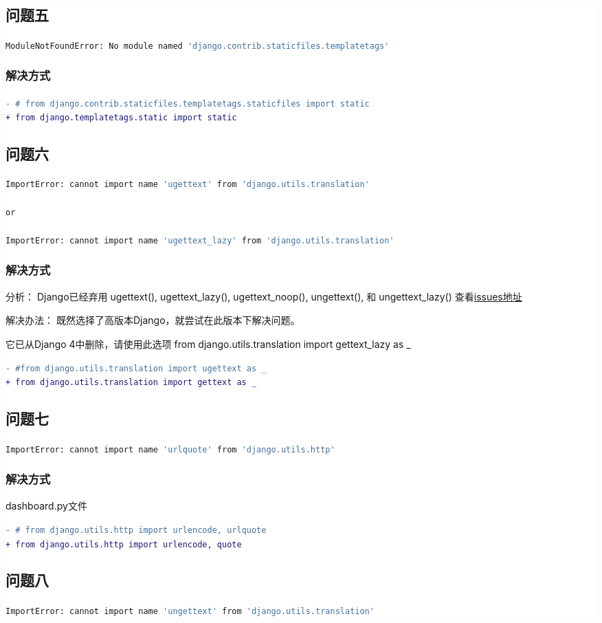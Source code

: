 ## 问题五
```sh
ModuleNotFoundError: No module named 'django.contrib.staticfiles.templatetags'
```
### 解决方式
```diff
- # from django.contrib.staticfiles.templatetags.staticfiles import static
+ from django.templatetags.static import static
```

## 问题六
```sh
ImportError: cannot import name 'ugettext' from 'django.utils.translation'

or

ImportError: cannot import name 'ugettext_lazy' from 'django.utils.translation'
```
### 解决方式
分析：
Django已经弃用 ugettext(), ugettext_lazy(), ugettext_noop(), ungettext(), 和 ungettext_lazy()
查看[issues地址](https://www.yii666.com/blog/401684.html)

解决办法：
既然选择了高版本Django，就尝试在此版本下解决问题。

它已从Django 4中删除，请使用此选项
from django.utils.translation import gettext_lazy as _

```diff
- #from django.utils.translation import ugettext as _
+ from django.utils.translation import gettext as _
```

## 问题七
```sh
ImportError: cannot import name 'urlquote' from 'django.utils.http'
```

### 解决方式
dashboard.py文件
```diff
- # from django.utils.http import urlencode, urlquote
+ from django.utils.http import urlencode, quote
```

## 问题八
```sh
ImportError: cannot import name 'ungettext' from 'django.utils.translation'
```
